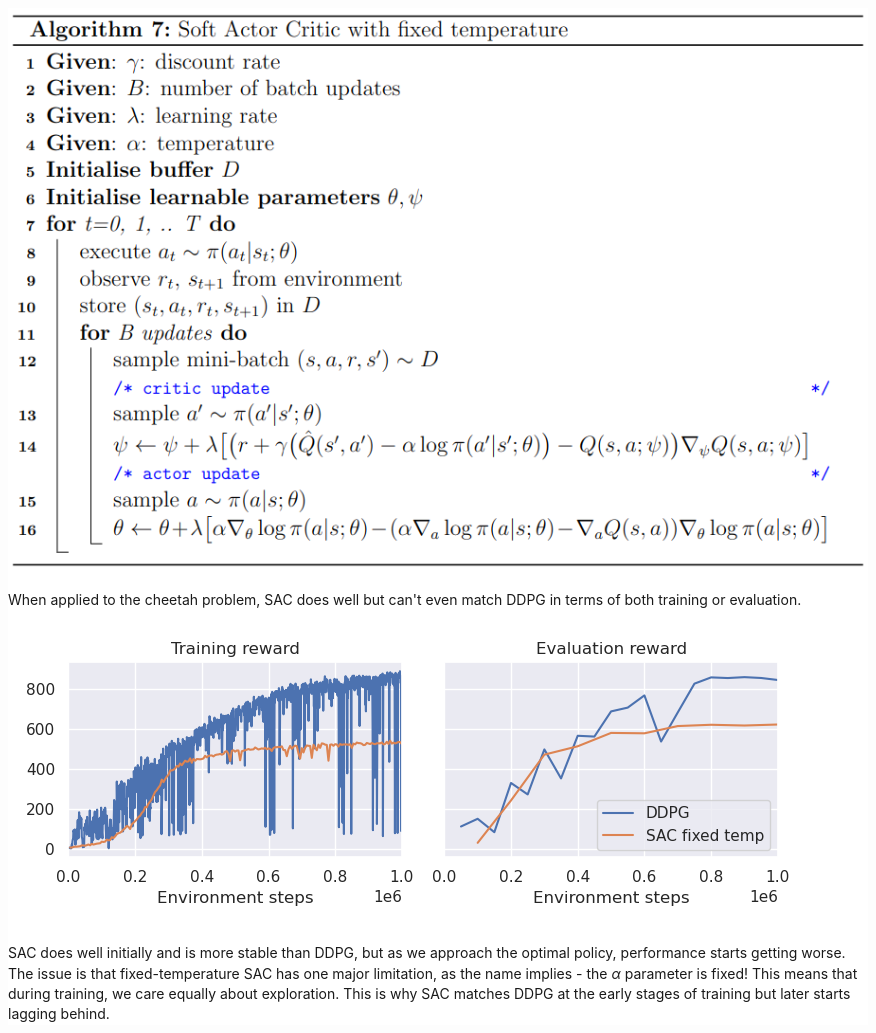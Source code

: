 ![](../img/blog/2023-06-27-sac/sac_fixed.png)


When applied to the cheetah problem, SAC does well but can't even match DDPG in terms of both training or evaluation.

![](../img/blog/2023-06-27-sac/cheetah_results.png)

SAC does well initially and is more stable than DDPG, but as we approach the optimal policy, performance starts getting worse. The issue is that fixed-temperature SAC has one major limitation, as the name implies - the $\alpha$ parameter is fixed! This means that during training, we care equally about exploration. This is why SAC matches DDPG at the early stages of training but later starts lagging behind.

